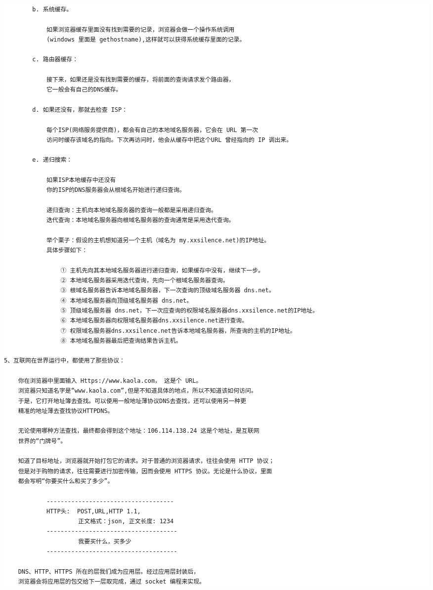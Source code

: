             b. 系统缓存。
                
                如果浏览器缓存里面没有找到需要的记录，浏览器会做一个操作系统调用
                (windows 里面是 gethostname),这样就可以获得系统缓存里面的记录。
                
            c. 路由器缓存：
            
                接下来，如果还是没有找到需要的缓存，将前面的查询请求发个路由器，
                它一般会有自己的DNS缓存。
                
            d. 如果还没有，那就去检查 ISP：
                
                每个ISP(网络服务提供商)，都会有自己的本地域名服务器，它会在 URL 第一次
                访问时缓存该域名的指向。下次再访问时，他会从缓存中把这个URL 曾经指向的 IP 调出来。
                
            e. 递归搜索：
            
                如果ISP本地缓存中还没有
                你的ISP的DNS服务器会从根域名开始进行递归查询。        
            
                递归查询：主机向本地域名服务器的查询一般都是采用递归查询。                
                迭代查询：本地域名服务器向根域名服务器的查询通常是采用迭代查询。
                
                举个栗子：假设的主机想知道另一个主机（域名为 my.xxsilence.net)的IP地址。
                具体步骤如下：
                
                    ① 主机先向其本地域名服务器进行递归查询，如果缓存中没有，继续下一步。
                    ② 本地域名服务器采用迭代查询，先向一个根域名服务器查询。           
                    ③ 根域名服务器告诉本地域名服务器，下一次查询的顶级域名服务器 dns.net。                   
                    ④ 本地域名服务器向顶级域名服务器 dns.net。                  
                    ⑤ 顶级域名服务器 dns.net，下一次应查询的权限域名服务器dns.xxsilence.net的IP地址。                    
                    ⑥ 本地域名服务器向权限域名服务器dns.xxsilence.net进行查询。                 
                    ⑦ 权限域名服务器dns.xxsilence.net告诉本地域名服务器，所查询的主机的IP地址。                
                    ⑧ 本地域名服务器最后把查询结果告诉主机。

    5、互联网在世界运行中，都使用了那些协议：
    
        你在浏览器中里面输入 Https://www.kaola.com， 这是个 URL。
        浏览器只知道名字是“www.kaola.com”,但是不知道具体的地点，所以不知道该如何访问。
        于是，它打开地址簿去查找。可以使用一般地址薄协议DNS去查找，还可以使用另一种更
        精准的地址薄去查找协议HTTPDNS。
        
        无论使用哪种方法查找，最终都会得到这个地址：106.114.138.24 这是个地址，是互联网
        世界的“门牌号”。
        
        知道了目标地址，浏览器就开始打包它的请求。对于普通的浏览器请求，往往会使用 HTTP 协议；
        但是对于购物的请求，往往需要进行加密传输，因而会使用 HTTPS 协议。无论是什么协议，里面
        都会写明“你要买什么和买了多少”。
        
                ------------------------------------
                HTTP头:  POST,URL,HTTP 1.1, 
                         正文格式：json, 正文长度: 1234
                -------------------------------------
                         我要买什么，买多少
                -------------------------------------         
                              
        DNS、HTTP、HTTPS 所在的层我们成为应用层。经过应用层封装后，
        浏览器会将应用层的包交给下一层取完成，通过 socket 编程来实现。
        